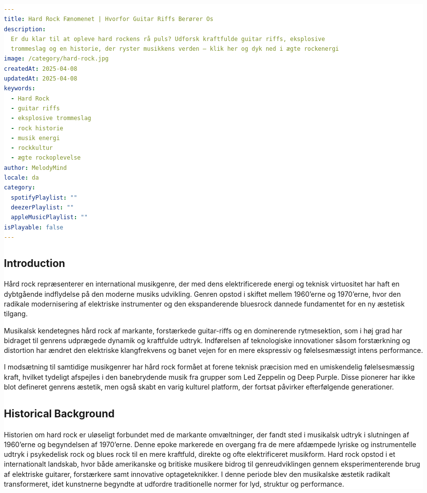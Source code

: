 ```yaml
---
title: Hard Rock Fænomenet | Hvorfor Guitar Riffs Berører Os
description:
  Er du klar til at opleve hard rockens rå puls? Udforsk kraftfulde guitar riffs, eksplosive
  trommeslag og en historie, der ryster musikkens verden – klik her og dyk ned i ægte rockenergi
image: /category/hard-rock.jpg
createdAt: 2025-04-08
updatedAt: 2025-04-08
keywords:
  - Hard Rock
  - guitar riffs
  - eksplosive trommeslag
  - rock historie
  - musik energi
  - rockkultur
  - ægte rockoplevelse
author: MelodyMind
locale: da
category:
  spotifyPlaylist: ""
  deezerPlaylist: ""
  appleMusicPlaylist: ""
isPlayable: false
---
```


## Introduction

Hård rock repræsenterer en international musikgenre, der med dens elektrificerede energi og teknisk
virtuositet har haft en dybtgående indflydelse på den moderne musiks udvikling. Genren opstod i
skiftet mellem 1960’erne og 1970’erne, hvor den radikale modernisering af elektriske instrumenter og
den ekspanderende bluesrock dannede fundamentet for en ny æstetisk tilgang.

Musikalsk kendetegnes hård rock af markante, forstærkede guitar-riffs og en dominerende
rytmesektion, som i høj grad har bidraget til genrens udprægede dynamik og kraftfulde udtryk.
Indførelsen af teknologiske innovationer såsom forstærkning og distortion har ændret den elektriske
klangfrekvens og banet vejen for en mere ekspressiv og følelsesmæssigt intens performance.

I modsætning til samtidige musikgenrer har hård rock formået at forene teknisk præcision med en
umiskendelig følelsesmæssig kraft, hvilket tydeligt afspejles i den banebrydende musik fra grupper
som Led Zeppelin og Deep Purple. Disse pionerer har ikke blot defineret genrens æstetik, men også
skabt en varig kulturel platform, der fortsat påvirker efterfølgende generationer.

## Historical Background

Historien om hard rock er uløseligt forbundet med de markante omvæltninger, der fandt sted i
musikalsk udtryk i slutningen af 1960’erne og begyndelsen af 1970’erne. Denne epoke markerede en
overgang fra de mere afdæmpede lyriske og instrumentelle udtryk i psykedelisk rock og blues rock til
en mere kraftfuld, direkte og ofte elektrificeret musikform. Hard rock opstod i et internationalt
landskab, hvor både amerikanske og britiske musikere bidrog til genreudviklingen gennem
eksperimenterende brug af elektriske guitarer, forstærkere samt innovative optageteknikker. I denne
periode blev den musikalske æstetik radikalt transformeret, idet kunstnerne begyndte at udfordre
traditionelle normer for lyd, struktur og performance.
